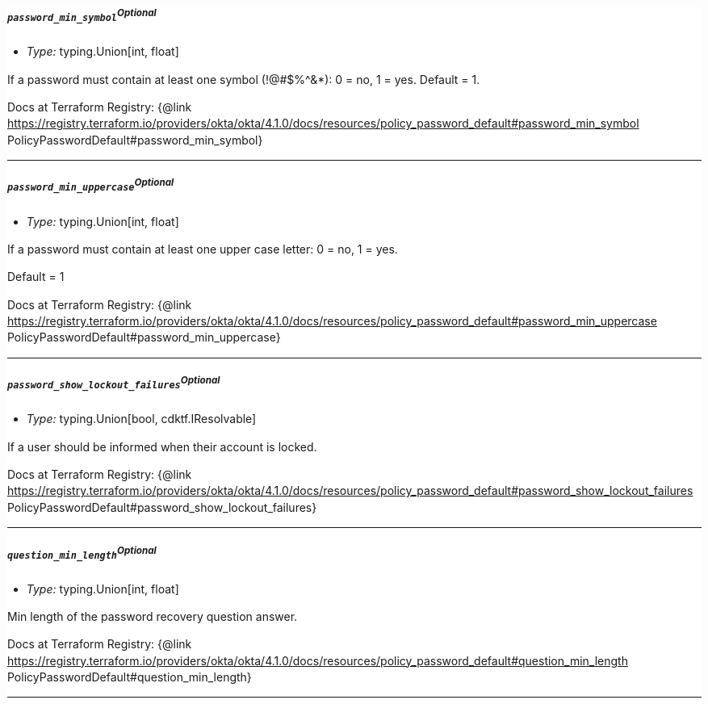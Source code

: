 ##### `password_min_symbol`<sup>Optional</sup> <a name="password_min_symbol" id="@cdktf/provider-okta.policyPasswordDefault.PolicyPasswordDefault.Initializer.parameter.passwordMinSymbol"></a>

- *Type:* typing.Union[int, float]

If a password must contain at least one symbol (!@#$%^&*): 0 = no, 1 = yes. Default = 1.

Docs at Terraform Registry: {@link https://registry.terraform.io/providers/okta/okta/4.1.0/docs/resources/policy_password_default#password_min_symbol PolicyPasswordDefault#password_min_symbol}

---

##### `password_min_uppercase`<sup>Optional</sup> <a name="password_min_uppercase" id="@cdktf/provider-okta.policyPasswordDefault.PolicyPasswordDefault.Initializer.parameter.passwordMinUppercase"></a>

- *Type:* typing.Union[int, float]

If a password must contain at least one upper case letter: 0 = no, 1 = yes.

Default = 1

Docs at Terraform Registry: {@link https://registry.terraform.io/providers/okta/okta/4.1.0/docs/resources/policy_password_default#password_min_uppercase PolicyPasswordDefault#password_min_uppercase}

---

##### `password_show_lockout_failures`<sup>Optional</sup> <a name="password_show_lockout_failures" id="@cdktf/provider-okta.policyPasswordDefault.PolicyPasswordDefault.Initializer.parameter.passwordShowLockoutFailures"></a>

- *Type:* typing.Union[bool, cdktf.IResolvable]

If a user should be informed when their account is locked.

Docs at Terraform Registry: {@link https://registry.terraform.io/providers/okta/okta/4.1.0/docs/resources/policy_password_default#password_show_lockout_failures PolicyPasswordDefault#password_show_lockout_failures}

---

##### `question_min_length`<sup>Optional</sup> <a name="question_min_length" id="@cdktf/provider-okta.policyPasswordDefault.PolicyPasswordDefault.Initializer.parameter.questionMinLength"></a>

- *Type:* typing.Union[int, float]

Min length of the password recovery question answer.

Docs at Terraform Registry: {@link https://registry.terraform.io/providers/okta/okta/4.1.0/docs/resources/policy_password_default#question_min_length PolicyPasswordDefault#question_min_length}

---
